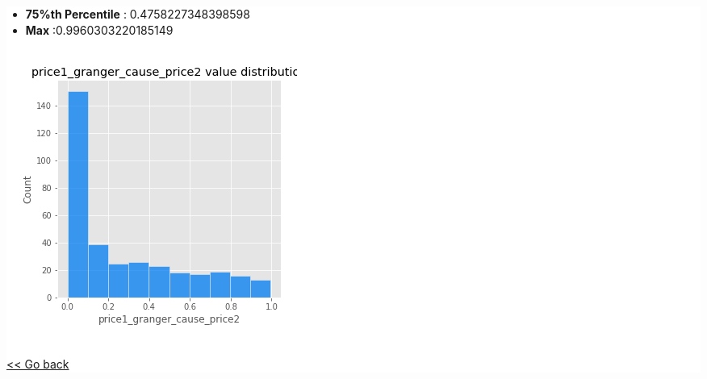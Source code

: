 - **75%th Percentile** : 0.4758227348398598
- **Max** :0.9960303220185149

![](price1_granger_cause_price2.png)


[<< Go back](../README.md)
